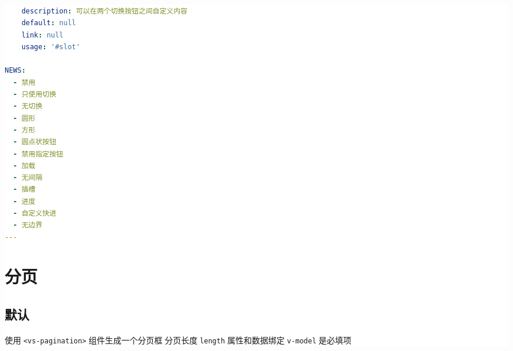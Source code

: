 ```yaml
    description: 可以在两个切换按钮之间自定义内容
    default: null
    link: null
    usage: '#slot'

NEWS:
  - 禁用
  - 只使用切换
  - 无切换
  - 圆形
  - 方形
  - 圆点状按钮
  - 禁用指定按钮
  - 加载
  - 无间隔
  - 插槽
  - 进度
  - 自定义快进
  - 无边界
---
```


# 分页

<card>

## 默认

使用 `<vs-pagination>` 组件生成一个分页框 分页长度 `length` 属性和数据绑定 `v-model` 是必填项

<template v-slot:example>
  <pagination-default />
</template>

<template v-slot:template>

  ```html{3}
    <template>
      <div class="center">
        <vs-pagination v-model="page" :length="20" />
      </div>
    </template>
  ```

</template>

<template v-slot:script>

  ```html{4}
    <script>
    export default {
      data:() => ({
        page: 1
      })
    }
    </script>
  ```
